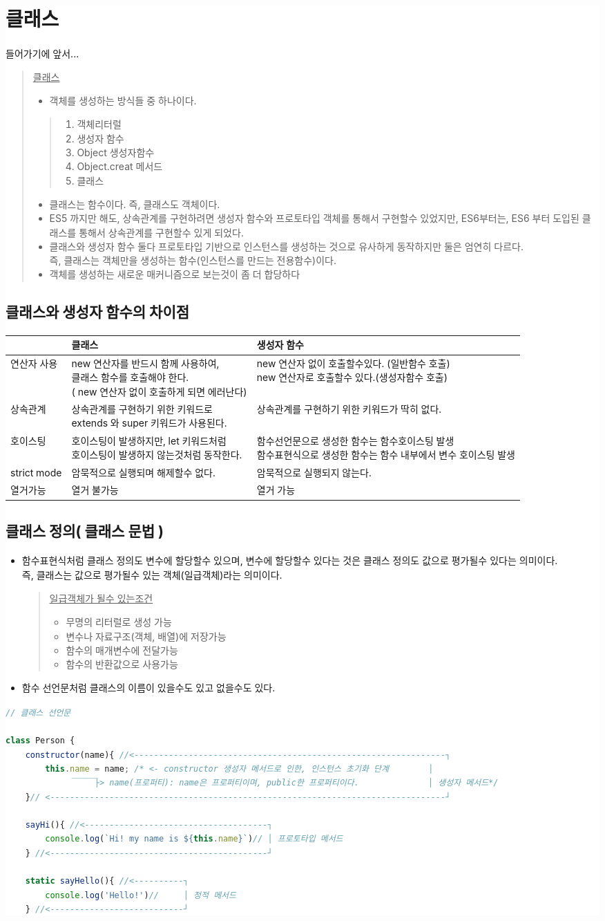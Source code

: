 # 클래스

들어가기에 앞서...

><u>클래스</u>
>
>- 객체를 생성하는 방식들 중 하나이다. 
>
>  >1. 객체리터럴
>  >2. 생성자 함수
>  >3. Object 생성자함수
>  >4. Object.creat 메서드
>  >5. 클래스
>
>- 클래스는 함수이다. 즉, 클래스도 객체이다. 
>- ES5 까지만 해도, 상속관계를 구현하려면 생성자 함수와 프로토타입 객체를 통해서 구현할수 있었지만, ES6부터는, ES6 부터 도입된 클래스를 통해서 상속관계를 구현할수 있게 되었다. 
>- 클래스와 생성자 함수 둘다 프로토타입 기반으로 인스턴스를 생성하는 것으로 유사하게 동작하지만 둘은 엄연히 다르다.<br>즉, 클래스는 객체만을 생성하는 함수(인스턴스를 만드는 전용함수)이다.
>- 객체를 생성하는 새로운 매커니즘으로 보는것이 좀 더 합당하다

## 클래스와 생성자 함수의 차이점

|             | 클래스                                                       | 생성자 함수                                                  |
| ----------- | :----------------------------------------------------------- | :----------------------------------------------------------- |
| 연산자 사용 | new 연산자를 반드시 함께 사용하여, <br>클래스 함수를 호출해야 한다.<br>( new 연산자 없이 호출하게 되면 에러난다) | new 연산자 없이 호출할수있다. (일반함수 호출)<br>new 연산자로 호출할수 있다.(생성자함수 호출) |
| 상속관계    | 상속관계를 구현하기 위한 키워드로 <br>extends 와  super 키워드가 사용된다. | 상속관계를 구현하기 위한 키워드가 딱히 없다.                 |
| 호이스팅    | 호이스팅이 발생하지만, let 키워드처럼 <br>호이스팅이 발생하지 않는것처럼 동작한다. | 함수선언문으로 생성한 함수는 함수호이스팅 발생<br>함수표현식으로 생성한 함수는 함수 내부에서 변수 호이스팅 발생 |
| strict mode | 암묵적으로 실행되며 해제할수 없다.                           | 암묵적으로 실행되지 않는다.                                  |
| 열거가능    | 열거 불가능                                                  | 열거 가능                                                    |

## 클래스 정의( 클래스 문법 )

- 함수표현식처럼 클래스 정의도 변수에 할당할수 있으며, 변수에 할당할수 있다는 것은 클래스 정의도 값으로 평가될수 있다는 의미이다. <br>즉, 클래스는 값으로 평가될수 있는 객체(일급객체)라는 의미이다. 

  ><u>일급객체가 될수 있는조건</u>
  >
  >- 무명의 리터럴로 생성 가능
  >- 변수나 자료구조(객체, 배열)에 저장가능
  >- 함수의 매개변수에 전달가능
  >- 함수의 반환값으로 사용가능

-  함수 선언문처럼 클래스의 이름이 있을수도 있고 없을수도 있다. 

  ```javascript
  // 클래스 선언문
  
  class Person {
      constructor(name){ //<---------------------------------------------------------------┐
          this.name = name; /* <- constructor 생성자 메서드로 인한, 인스턴스 초기화 단계        │
               ￣￣￣├> name(프로퍼티): name은 프로퍼티이며, public한 프로퍼티이다.              │ 생성자 메서드*/ 
      }// <--------------------------------------------------------------------------------┘
      
      sayHi(){ //<-------------------------------------┐
          console.log(`Hi! my name is ${this.name}`)// │ 프로토타입 메서드
      } //<--------------------------------------------┘
      
      static sayHello(){ //<----------┐
          console.log('Hello!')//     │ 정적 메서드
      } //<---------------------------┘
  ```